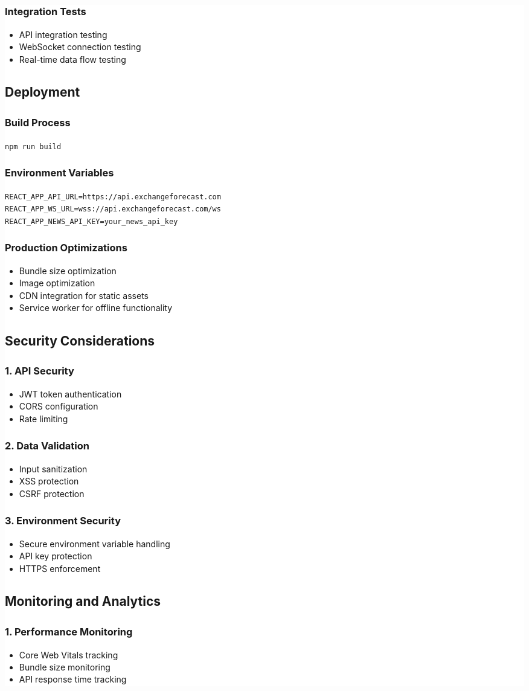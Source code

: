 
### Integration Tests
- API integration testing
- WebSocket connection testing
- Real-time data flow testing

## Deployment

### Build Process
```bash
npm run build
```

### Environment Variables
```env
REACT_APP_API_URL=https://api.exchangeforecast.com
REACT_APP_WS_URL=wss://api.exchangeforecast.com/ws
REACT_APP_NEWS_API_KEY=your_news_api_key
```

### Production Optimizations
- Bundle size optimization
- Image optimization
- CDN integration for static assets
- Service worker for offline functionality

## Security Considerations

### 1. API Security
- JWT token authentication
- CORS configuration
- Rate limiting

### 2. Data Validation
- Input sanitization
- XSS protection
- CSRF protection

### 3. Environment Security
- Secure environment variable handling
- API key protection
- HTTPS enforcement

## Monitoring and Analytics

### 1. Performance Monitoring
- Core Web Vitals tracking
- Bundle size monitoring
- API response time tracking
